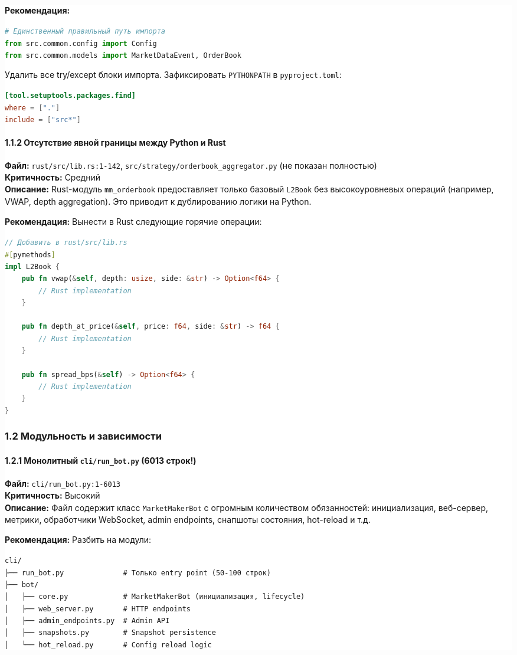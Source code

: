 **Рекомендация:**
```python
# Единственный правильный путь импорта
from src.common.config import Config
from src.common.models import MarketDataEvent, OrderBook
```
Удалить все try/except блоки импорта. Зафиксировать `PYTHONPATH` в `pyproject.toml`:
```toml
[tool.setuptools.packages.find]
where = ["."]
include = ["src*"]
```

#### 1.1.2 Отсутствие явной границы между Python и Rust
**Файл:** `rust/src/lib.rs:1-142`, `src/strategy/orderbook_aggregator.py` (не показан полностью)  
**Критичность:** Средний  
**Описание:** Rust-модуль `mm_orderbook` предоставляет только базовый `L2Book` без высокоуровневых операций (например, VWAP, depth aggregation). Это приводит к дублированию логики на Python.

**Рекомендация:**
Вынести в Rust следующие горячие операции:
```rust
// Добавить в rust/src/lib.rs
#[pymethods]
impl L2Book {
    pub fn vwap(&self, depth: usize, side: &str) -> Option<f64> {
        // Rust implementation
    }
    
    pub fn depth_at_price(&self, price: f64, side: &str) -> f64 {
        // Rust implementation
    }
    
    pub fn spread_bps(&self) -> Option<f64> {
        // Rust implementation
    }
}
```

### 1.2 Модульность и зависимости

#### 1.2.1 Монолитный `cli/run_bot.py` (6013 строк!)
**Файл:** `cli/run_bot.py:1-6013`  
**Критичность:** Высокий  
**Описание:** Файл содержит класс `MarketMakerBot` с огромным количеством обязанностей: инициализация, веб-сервер, метрики, обработчики WebSocket, admin endpoints, снапшоты состояния, hot-reload и т.д.

**Рекомендация:** Разбить на модули:
```
cli/
├── run_bot.py              # Только entry point (50-100 строк)
├── bot/
│   ├── core.py             # MarketMakerBot (инициализация, lifecycle)
│   ├── web_server.py       # HTTP endpoints
│   ├── admin_endpoints.py  # Admin API
│   ├── snapshots.py        # Snapshot persistence
│   └── hot_reload.py       # Config reload logic
```
